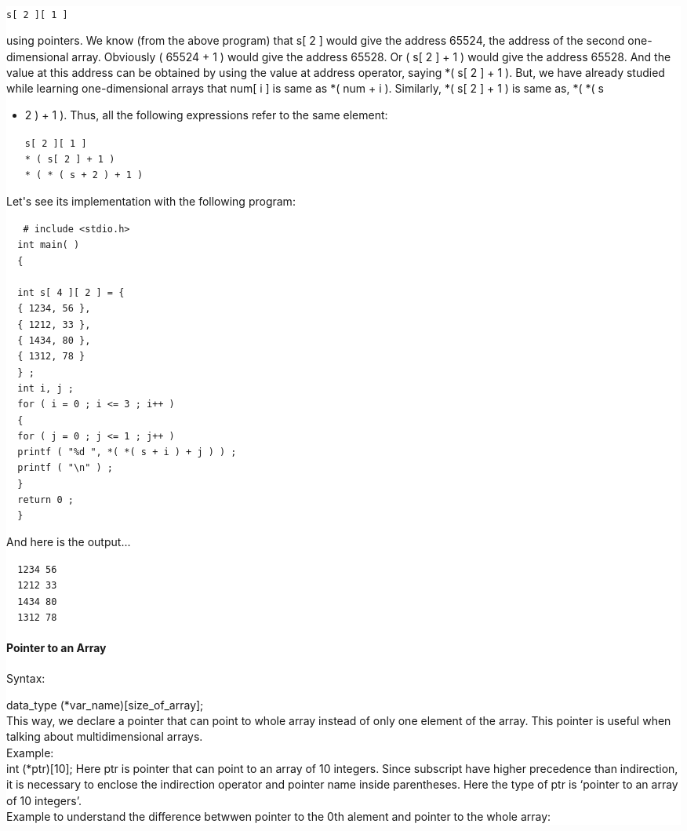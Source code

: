     s[ 2 ][ 1 ]
using pointers. We know (from the above program) that s[ 2 ] would
give the address 65524, the address of the second one-dimensional
array. Obviously ( 65524 + 1 ) would give the address 65528. Or ( s[ 2 ] +
1 ) would give the address 65528. And the value at this address can be
obtained by using the value at address operator, saying *( s[ 2 ] + 1 ).
But, we have already studied while learning one-dimensional arrays that
num[ i ] is same as *( num + i ). Similarly, *( s[ 2 ] + 1 ) is same as, *( *( s
+ 2 ) + 1 ). Thus, all the following expressions refer to the same element:
    
      s[ 2 ][ 1 ]
      * ( s[ 2 ] + 1 )
      * ( * ( s + 2 ) + 1 )

Let's see its implementation with the following program:  
    
       # include <stdio.h>
      int main( )
      {

      int s[ 4 ][ 2 ] = {
      { 1234, 56 },
      { 1212, 33 },
      { 1434, 80 },
      { 1312, 78 }
      } ;
      int i, j ;
      for ( i = 0 ; i <= 3 ; i++ )
      {
      for ( j = 0 ; j <= 1 ; j++ )
      printf ( "%d ", *( *( s + i ) + j ) ) ;
      printf ( "\n" ) ;
      }
      return 0 ;
      }
      
   And here is the output...
      
      
      1234 56
      1212 33
      1434 80
      1312 78  
      
   #### Pointer to an Array  
   Syntax:    

data_type (*var_name)[size_of_array];  
This way, we  declare a pointer that can point to whole array instead of only one element of the array. This pointer is useful when talking about multidimensional arrays.  
Example:  
int (*ptr)[10];
Here ptr is pointer that can point to an array of 10 integers. Since subscript have higher precedence than indirection, it is necessary to enclose the indirection operator and pointer name inside parentheses. Here the type of ptr is ‘pointer to an array of 10 integers’.  
Example to understand the difference betwwen pointer to the 0th alement and pointer to the whole array:  
  